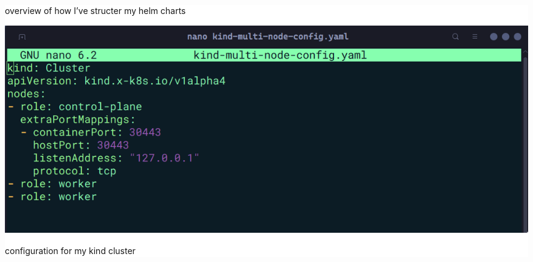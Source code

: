 overview of how I’ve structer my helm charts

![configuration for my kind cluster](Documentation%205b7ef6eb41dc41e3b3f7c7650ffa9594/Untitled%2033.png)

configuration for my kind cluster
